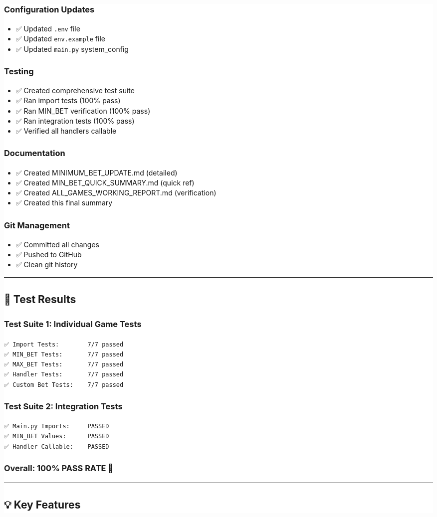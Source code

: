 ### Configuration Updates
- ✅ Updated `.env` file
- ✅ Updated `env.example` file
- ✅ Updated `main.py` system_config

### Testing
- ✅ Created comprehensive test suite
- ✅ Ran import tests (100% pass)
- ✅ Ran MIN_BET verification (100% pass)
- ✅ Ran integration tests (100% pass)
- ✅ Verified all handlers callable

### Documentation
- ✅ Created MINIMUM_BET_UPDATE.md (detailed)
- ✅ Created MIN_BET_QUICK_SUMMARY.md (quick ref)
- ✅ Created ALL_GAMES_WORKING_REPORT.md (verification)
- ✅ Created this final summary

### Git Management
- ✅ Committed all changes
- ✅ Pushed to GitHub
- ✅ Clean git history

---

## 🧪 Test Results

### Test Suite 1: Individual Game Tests
```
✅ Import Tests:        7/7 passed
✅ MIN_BET Tests:       7/7 passed
✅ MAX_BET Tests:       7/7 passed
✅ Handler Tests:       7/7 passed
✅ Custom Bet Tests:    7/7 passed
```

### Test Suite 2: Integration Tests
```
✅ Main.py Imports:     PASSED
✅ MIN_BET Values:      PASSED
✅ Handler Callable:    PASSED
```

### Overall: **100% PASS RATE** 🎉

---

## 💡 Key Features
